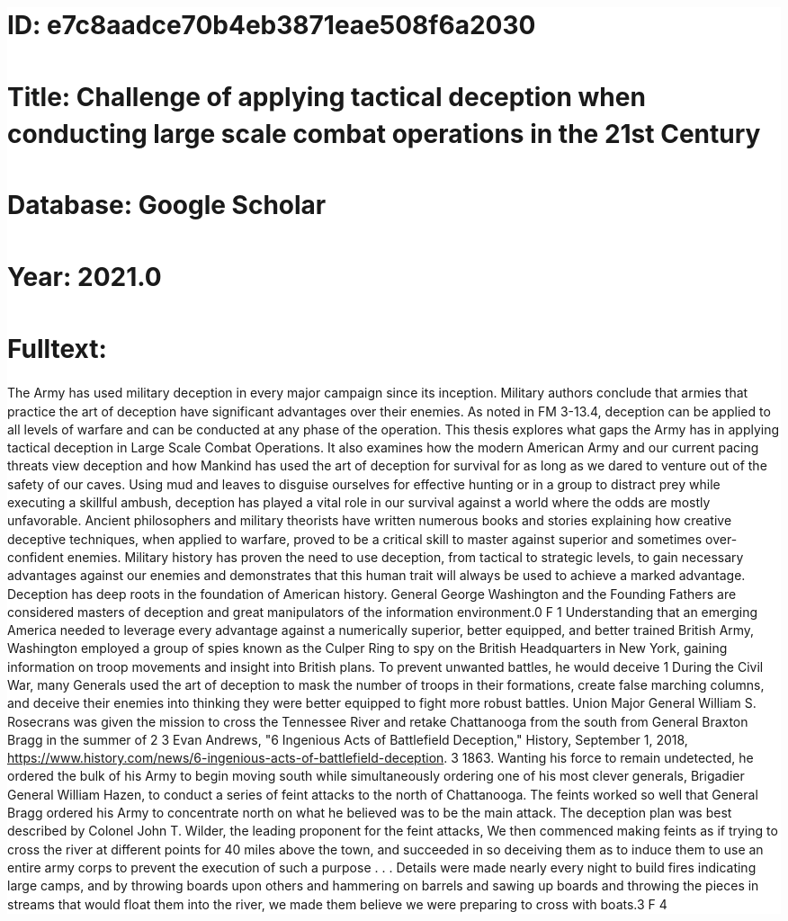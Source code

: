 # ID: e7c8aadce70b4eb3871eae508f6a2030
# Title: Challenge of applying tactical deception when conducting large scale combat operations in the 21st Century
# Database: Google Scholar
# Year: 2021.0
# Fulltext:
The Army has used military deception in every major campaign since its inception. Military authors conclude that armies that practice the art of deception have significant advantages over their enemies. As noted in FM 3-13.4, deception can be applied to all levels of warfare and can be conducted at any phase of the operation. This thesis explores what gaps the Army has in applying tactical deception in Large Scale Combat Operations. It also examines how the modern American Army and our current pacing threats view deception and how
Mankind has used the art of deception for survival for as long as we dared to venture out of the safety of our caves. Using mud and leaves to disguise ourselves for effective hunting or in a group to distract prey while executing a skillful ambush, deception has played a vital role in our survival against a world where the odds are mostly unfavorable. Ancient philosophers and military theorists have written numerous books and stories explaining how creative deceptive techniques, when applied to warfare, proved to be a critical skill to master against superior and sometimes over-confident enemies. Military history has proven the need to use deception, from tactical to strategic levels, to gain necessary advantages against our enemies and demonstrates that this human trait will always be used to achieve a marked advantage.
Deception has deep roots in the foundation of American history. General George Washington and the Founding Fathers are considered masters of deception and great manipulators of the information environment.0 F 1 Understanding that an emerging America needed to leverage every advantage against a numerically superior, better equipped, and better trained British Army, Washington employed a group of spies known as the Culper Ring to spy on the British Headquarters in New York, gaining information on troop movements and insight into British plans. To prevent unwanted battles, he would deceive 
1
During the Civil War, many Generals used the art of deception to mask the number of troops in their formations, create false marching columns, and deceive their enemies into thinking they were better equipped to fight more robust battles. Union Major General William S. Rosecrans was given the mission to cross the Tennessee River and retake Chattanooga from the south from General Braxton Bragg in the summer of 
2
3 Evan Andrews, "6 Ingenious Acts of Battlefield Deception," History, September 1, 2018, https://www.history.com/news/6-ingenious-acts-of-battlefield-deception. 3 1863. Wanting his force to remain undetected, he ordered the bulk of his Army to begin moving south while simultaneously ordering one of his most clever generals, Brigadier General William Hazen, to conduct a series of feint attacks to the north of Chattanooga.
The feints worked so well that General Bragg ordered his Army to concentrate north on what he believed was to be the main attack. The deception plan was best described by Colonel John T. Wilder, the leading proponent for the feint attacks,
We then commenced making feints as if trying to cross the river at different points for 40 miles above the town, and succeeded in so deceiving them as to induce them to use an entire army corps to prevent the execution of such a purpose . . . Details were made nearly every night to build fires indicating large camps, and by throwing boards upon others and hammering on barrels and sawing up boards and throwing the pieces in streams that would float them into the river, we made them believe we were preparing to cross with boats.3 F 
4
